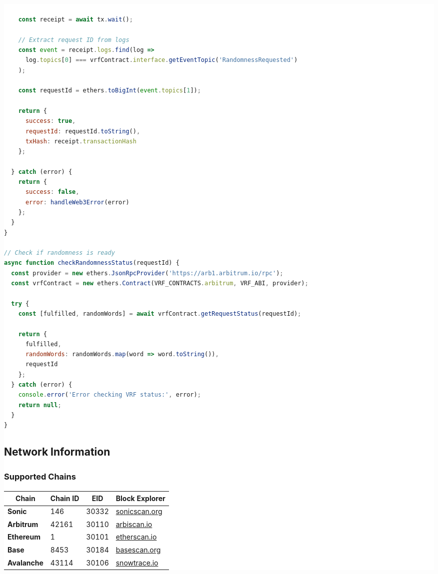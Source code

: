 ```javascript
    
    const receipt = await tx.wait();
    
    // Extract request ID from logs
    const event = receipt.logs.find(log => 
      log.topics[0] === vrfContract.interface.getEventTopic('RandomnessRequested')
    );
    
    const requestId = ethers.toBigInt(event.topics[1]);

    return {
      success: true,
      requestId: requestId.toString(),
      txHash: receipt.transactionHash
    };

  } catch (error) {
    return {
      success: false,
      error: handleWeb3Error(error)
    };
  }
}

// Check if randomness is ready
async function checkRandomnessStatus(requestId) {
  const provider = new ethers.JsonRpcProvider('https://arb1.arbitrum.io/rpc');
  const vrfContract = new ethers.Contract(VRF_CONTRACTS.arbitrum, VRF_ABI, provider);

  try {
    const [fulfilled, randomWords] = await vrfContract.getRequestStatus(requestId);
    
    return {
      fulfilled,
      randomWords: randomWords.map(word => word.toString()),
      requestId
    };
  } catch (error) {
    console.error('Error checking VRF status:', error);
    return null;
  }
}
```

## Network Information

### Supported Chains

| Chain | Chain ID | EID | Block Explorer |
|-------|----------|-----|----------------|
| **Sonic** | 146 | 30332 | [sonicscan.org](https://sonicscan.org) |
| **Arbitrum** | 42161 | 30110 | [arbiscan.io](https://arbiscan.io) |
| **Ethereum** | 1 | 30101 | [etherscan.io](https://etherscan.io) |
| **Base** | 8453 | 30184 | [basescan.org](https://basescan.org) |
| **Avalanche** | 43114 | 30106 | [snowtrace.io](https://snowtrace.io) |
